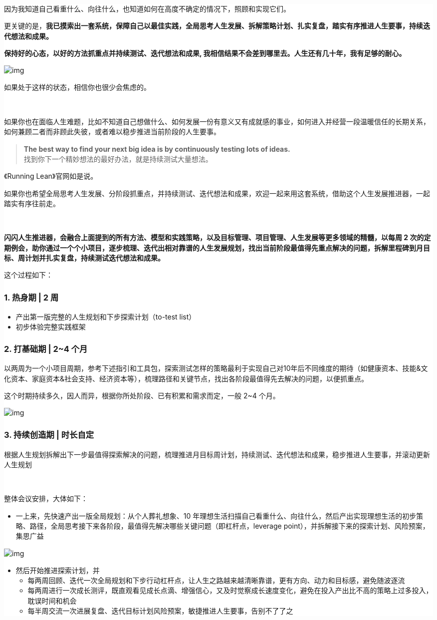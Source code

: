 因为我知道自己看重什么、向往什么，也知道如何在高度不确定的情况下，照顾和实现它们。

更关键的是，**我已摸索出一套系统，保障自己以最佳实践，全局思考人生发展、拆解策略计划、扎实复盘，踏实有序推进人生要事，持续迭代想法和成果。**

**保持好的心态，以好的方法抓重点并持续测试、迭代想法和成果, 我相信结果不会差到哪里去。人生还有几十年，我有足够的耐心。**


![img](https://cdn.chunschen.com/u/1669986529.(null) ':size=420')

如果处于这样的状态，相信你也很少会焦虑的。

<br>


如果你也在面临人生难题，比如不知道自己想做什么、如何发展一份有意义又有成就感的事业，如何进入并经营一段温暖信任的长期关系，如何兼顾二者而非顾此失彼，或者难以稳步推进当前阶段的人生要事。

> **The best way to find your next big idea is by continuously testing lots of ideas.**<br>
> 找到你下一个精妙想法的最好办法，就是持续测试大量想法。

《Running Lean》官网如是说。

如果你也希望全局思考人生发展、分阶段抓重点，并持续测试、迭代想法和成果，欢迎一起来用这套系统，借助这个人生发展推进器，一起踏实有序往前走。

<br>


**闪闪人生推进器，会融合上面提到的所有方法、模型和实践策略，以及目标管理、项目管理、人生发展等更多领域的精髓，以每周 2 次的定期例会，助你通过一个个小项目，逐步梳理、迭代出相对靠谱的人生发展规划，找出当前阶段最值得先重点解决的问题，拆解里程碑到月目标、周计划并扎实复盘，持续测试迭代想法和成果。**

这个过程如下：

### 1. 热身期 | 2 周

- 产出第一版完整的人生规划和下步探索计划（to-test list）
- 初步体验完整实践框架

### 2. 打基础期 | 2~4 个月

以两周为一个小项目周期，参考下述指引和工具包，探索测试怎样的策略最利于实现自己对10年后不同维度的期待（如健康资本、技能&文化资本、家庭资本&社会支持、经济资本等），梳理路径和关键节点，找出各阶段最值得先去解决的问题，以便抓重点。

这个时期持续多久，因人而异，根据你所处阶段、已有积累和需求而定，一般 2~4 个月。

![img](https://cdn.chunschen.com/u/1669986538.(null))

### 3. 持续创造期 | 时长自定

根据人生规划拆解出下一步最值得探索解决的问题，梳理推进月目标周计划，持续测试、迭代想法和成果，稳步推进人生要事，并滚动更新人生规划

<br>


整体会议安排，大体如下：

- 一上来，先快速产出一版全局规划：从个人葬礼想象、10 年理想生活扫描自己看重什么、向往什么，然后产出实现理想生活的初步策略、路径，全局思考接下来各阶段，最值得先解决哪些关键问题（即杠杆点，leverage point），并拆解接下来的探索计划、风险预案，集思广益

![img](https://cdn.chunschen.com/u/1669986542.(null))

- 然后开始推进探索计划，并
  - 每两周回顾、迭代一次全局规划和下步行动杠杆点，让人生之路越来越清晰靠谱，更有方向、动力和目标感，避免随波逐流
  - 每两周进行一次成长测评，既直观看见成长点滴、增强信心，又及时觉察成长速度变化，避免在投入产出比不高的策略上过多投入，耽误时间和机会
  - 每半周交流一次进展复盘、迭代目标计划风险预案，敏捷推进人生要事，告别不了了之
